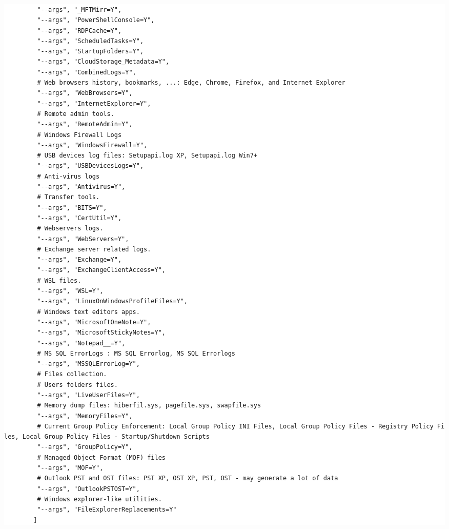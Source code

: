 ```
         "--args", "_MFTMirr=Y",
         "--args", "PowerShellConsole=Y",
         "--args", "RDPCache=Y",
         "--args", "ScheduledTasks=Y",
         "--args", "StartupFolders=Y",
         "--args", "CloudStorage_Metadata=Y",
         "--args", "CombinedLogs=Y",
         # Web browsers history, bookmarks, ...: Edge, Chrome, Firefox, and Internet Explorer
         "--args", "WebBrowsers=Y",
         "--args", "InternetExplorer=Y",
         # Remote admin tools.
         "--args", "RemoteAdmin=Y",
         # Windows Firewall Logs
         "--args", "WindowsFirewall=Y",
         # USB devices log files: Setupapi.log XP, Setupapi.log Win7+
         "--args", "USBDevicesLogs=Y",
         # Anti-virus logs
         "--args", "Antivirus=Y",
         # Transfer tools.
         "--args", "BITS=Y",
         "--args", "CertUtil=Y",
         # Webservers logs.
         "--args", "WebServers=Y",
         # Exchange server related logs.
         "--args", "Exchange=Y",
         "--args", "ExchangeClientAccess=Y",
         # WSL files.
         "--args", "WSL=Y",
         "--args", "LinuxOnWindowsProfileFiles=Y",
         # Windows text editors apps.
         "--args", "MicrosoftOneNote=Y",
         "--args", "MicrosoftStickyNotes=Y",
         "--args", "Notepad__=Y",
         # MS SQL ErrorLogs : MS SQL Errorlog, MS SQL Errorlogs
         "--args", "MSSQLErrorLog=Y",
         # Files collection.
         # Users folders files.
         "--args", "LiveUserFiles=Y",
         # Memory dump files: hiberfil.sys, pagefile.sys, swapfile.sys
         "--args", "MemoryFiles=Y",
         # Current Group Policy Enforcement: Local Group Policy INI Files, Local Group Policy Files - Registry Policy Files, Local Group Policy Files - Startup/Shutdown Scripts
         "--args", "GroupPolicy=Y",
         # Managed Object Format (MOF) files
         "--args", "MOF=Y",
         # Outlook PST and OST files: PST XP, OST XP, PST, OST - may generate a lot of data
         "--args", "OutlookPSTOST=Y",
         # Windows explorer-like utilities.
         "--args", "FileExplorerReplacements=Y"
        ]
```
